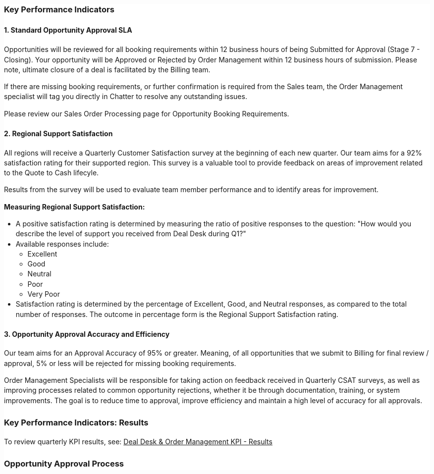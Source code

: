 ### Key Performance Indicators

#### 1. Standard Opportunity Approval SLA

Opportunities will be reviewed for all booking requirements within 12 business hours of being Submitted for Approval (Stage 7 - Closing). Your opportunity will be Approved or Rejected by Order Management within 12 business hours of submission. Please note, ultimate closure of a deal is facilitated by the Billing team.

If there are missing booking requirements, or further confirmation is required from the Sales team, the Order Management specialist will tag you directly in Chatter to resolve any outstanding issues.

Please review our Sales Order Processing page for Opportunity Booking Requirements.

#### 2. Regional Support Satisfaction

All regions will receive a Quarterly Customer Satisfaction survey at the beginning of each new quarter. Our team aims for a 92% satisfaction rating for their supported region. This survey is a valuable tool to provide feedback on areas of improvement related to the Quote to Cash lifecyle.

Results from the survey will be used to evaluate team member performance and to identify areas for improvement.

**Measuring Regional Support Satisfaction:**

- A positive satisfaction rating is determined by measuring the ratio of positive responses to the question: "How would you describe the level of support you received from Deal Desk during Q1?"
- Available responses include:
  - Excellent
  - Good
  - Neutral
  - Poor
  - Very Poor
- Satisfaction rating is determined by the percentage of Excellent, Good, and Neutral responses, as compared to the total number of responses. The outcome in percentage form is the Regional Support Satisfaction rating.

#### 3. Opportunity Approval Accuracy and Efficiency

Our team aims for an Approval Accuracy of 95% or greater. Meaning, of all opportunities that we submit to Billing for final review / approval, 5% or less will be rejected for missing booking requirements.

Order Management Specialists will be responsible for taking action on feedback received in Quarterly CSAT surveys, as well as improving processes related to common opportunity rejections, whether it be through documentation, training, or system improvements. The goal is to reduce time to approval, improve efficiency and maintain a high level of accuracy for all approvals.

### Key Performance Indicators: Results

To review quarterly KPI results, see: [Deal Desk & Order Management KPI - Results](/handbook/sales/field-operations/sales-operations/Deal-Desk-Order-Mgmt-KPIs/)

### Opportunity Approval Process
